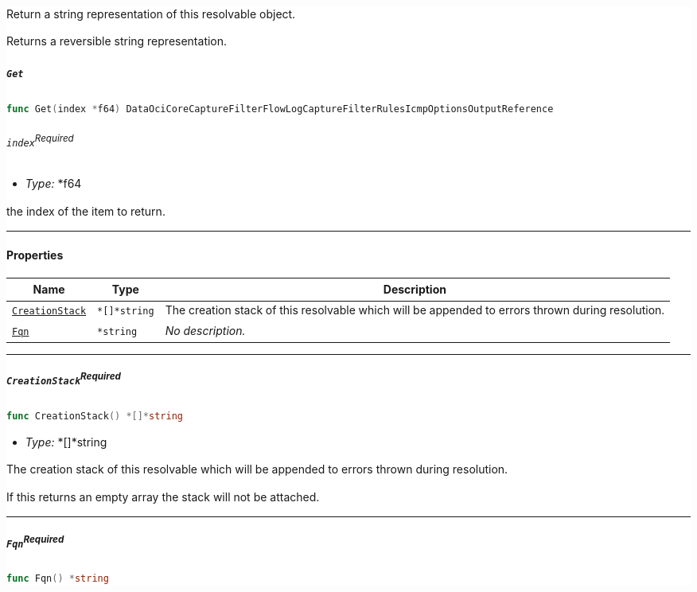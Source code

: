 Return a string representation of this resolvable object.

Returns a reversible string representation.

##### `Get` <a name="Get" id="rhizo-co-terraform-provider-oci.dataOciCoreCaptureFilter.DataOciCoreCaptureFilterFlowLogCaptureFilterRulesIcmpOptionsList.get"></a>

```go
func Get(index *f64) DataOciCoreCaptureFilterFlowLogCaptureFilterRulesIcmpOptionsOutputReference
```

###### `index`<sup>Required</sup> <a name="index" id="rhizo-co-terraform-provider-oci.dataOciCoreCaptureFilter.DataOciCoreCaptureFilterFlowLogCaptureFilterRulesIcmpOptionsList.get.parameter.index"></a>

- *Type:* *f64

the index of the item to return.

---


#### Properties <a name="Properties" id="Properties"></a>

| **Name** | **Type** | **Description** |
| --- | --- | --- |
| <code><a href="#rhizo-co-terraform-provider-oci.dataOciCoreCaptureFilter.DataOciCoreCaptureFilterFlowLogCaptureFilterRulesIcmpOptionsList.property.creationStack">CreationStack</a></code> | <code>*[]*string</code> | The creation stack of this resolvable which will be appended to errors thrown during resolution. |
| <code><a href="#rhizo-co-terraform-provider-oci.dataOciCoreCaptureFilter.DataOciCoreCaptureFilterFlowLogCaptureFilterRulesIcmpOptionsList.property.fqn">Fqn</a></code> | <code>*string</code> | *No description.* |

---

##### `CreationStack`<sup>Required</sup> <a name="CreationStack" id="rhizo-co-terraform-provider-oci.dataOciCoreCaptureFilter.DataOciCoreCaptureFilterFlowLogCaptureFilterRulesIcmpOptionsList.property.creationStack"></a>

```go
func CreationStack() *[]*string
```

- *Type:* *[]*string

The creation stack of this resolvable which will be appended to errors thrown during resolution.

If this returns an empty array the stack will not be attached.

---

##### `Fqn`<sup>Required</sup> <a name="Fqn" id="rhizo-co-terraform-provider-oci.dataOciCoreCaptureFilter.DataOciCoreCaptureFilterFlowLogCaptureFilterRulesIcmpOptionsList.property.fqn"></a>

```go
func Fqn() *string
```
